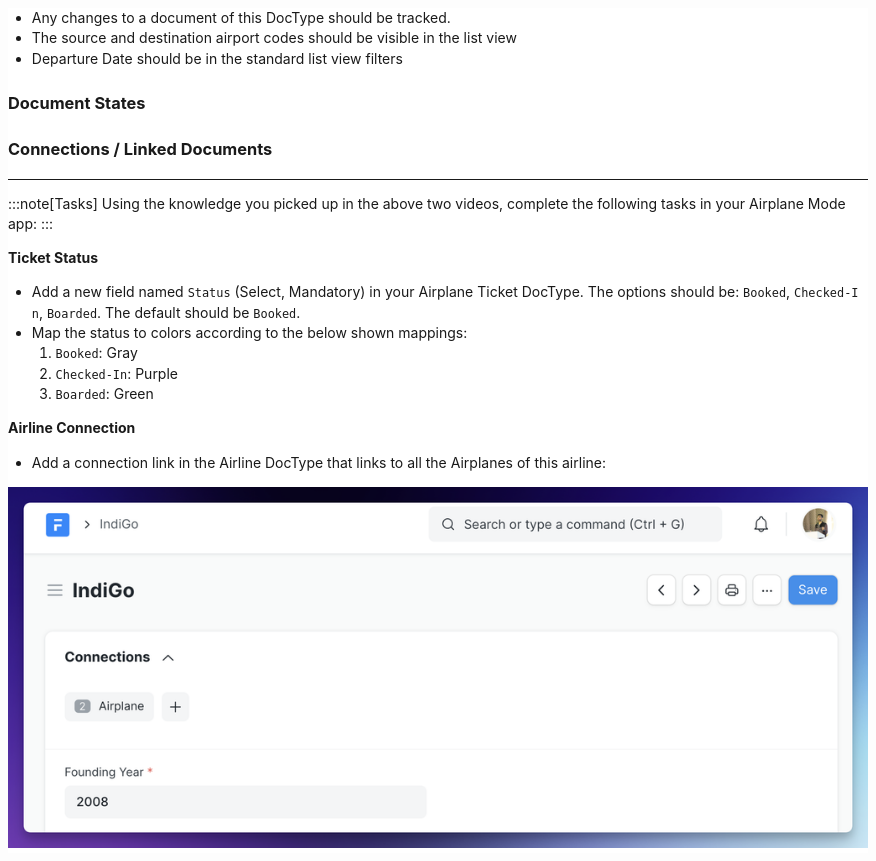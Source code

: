 - Any changes to a document of this DocType should be tracked.
- The source and destination airport codes should be visible in the list view
- Departure Date should be in the standard list view filters

### Document States

<iframe width="560" height="315" src="https://www.youtube.com/embed/HhtKQpcm6RI" title="YouTube video player" frameborder="0" allow="accelerometer; autoplay; clipboard-write; encrypted-media; gyroscope; picture-in-picture; web-share" allowfullscreen></iframe>

### Connections / Linked Documents

<iframe width="560" height="315" src="https://www.youtube.com/embed/CExg2ID-zmg" title="YouTube video player" frameborder="0" allow="accelerometer; autoplay; clipboard-write; encrypted-media; gyroscope; picture-in-picture; web-share" allowfullscreen></iframe>

---

:::note[Tasks]
Using the knowledge you picked up in the above two videos, complete the following tasks in your Airplane Mode app:
:::

**Ticket Status**

- Add a new field named `Status` (Select, Mandatory) in your Airplane Ticket DocType. The options should be: `Booked`, `Checked-In`, `Boarded`. The default should be `Booked`.
- Map the status to colors according to the below shown mappings:
  1. `Booked`: Gray
  2. `Checked-In`: Purple
  3. `Boarded`: Green

**Airline Connection**

- Add a connection link in the Airline DocType that links to all the Airplanes of this airline:

![Screenshot showing airplane connection link](../../../assets/images/airline-airplane-connection.png)
